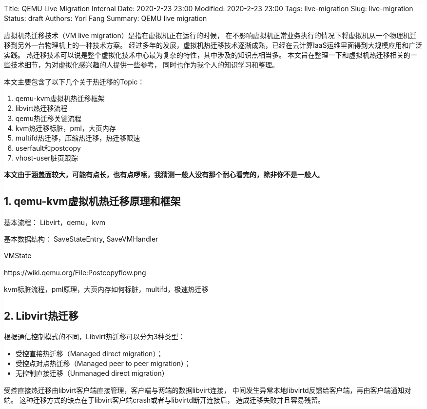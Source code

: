 Title:  QEMU Live Migration Internal
Date: 2020-2-23 23:00
Modified: 2020-2-23 23:00
Tags: live-migration
Slug: live-migration
Status: draft
Authors: Yori Fang
Summary: QEMU live migration


虚拟机热迁移技术（VM live migration）是指在虚拟机正在运行的时候，
在不影响虚拟机正常业务执行的情况下将虚拟机从一个物理机迁移到另外一台物理机上的一种技术方案。
经过多年的发展，虚拟机热迁移技术逐渐成熟，已经在云计算IaaS运维里面得到大规模应用和广泛实践。
热迁移技术可以说是整个虚拟化技术中心最为复杂的特性，其中涉及的知识点相当多。
本文旨在整理一下和虚拟机热迁移相关的一些技术细节，为对虚拟化感兴趣的人提供一些参考，
同时也作为我个人的知识学习和整理。

本文主要包含了以下几个关于热迁移的Topic：

1. qemu-kvm虚拟机热迁移框架
2. libvirt热迁移流程
3. qemu热迁移关键流程
4. kvm热迁移标脏，pml，大页内存
5. multifd热迁移，压缩热迁移，热迁移限速
6. userfault和postcopy
7. vhost-user脏页跟踪

**本文由于涵盖面较大，可能有点长，也有点啰嗦，我猜测一般人没有那个耐心看完的，除非你不是一般人**。

## 1. qemu-kvm虚拟机热迁移原理和框架

基本流程：
Libvirt，qemu，kvm

基本数据结构：
SaveStateEntry, SaveVMHandler

VMState 

https://wiki.qemu.org/File:Postcopyflow.png

kvm标脏流程，pml原理，大页内存如何标脏，multifd，极速热迁移

## 2. Libvirt热迁移

根据通信控制模式的不同，Libvirt热迁移可以分为3种类型：

* 受控直接热迁移（Managed direct migration）；
* 受控点对点热迁移（Managed peer to peer migration）；
* 无控制直接迁移（Unmanaged direct migration）

受控直接热迁移由libvirt客户端直接管理，客户端与两端的数据libvirt连接，
中间发生异常本地libvirtd反馈给客户端，再由客户端通知对端。
这种迁移方式的缺点在于libvirt客户端crash或者与libvirtd断开连接后，
造成迁移失败并且容易残留。
